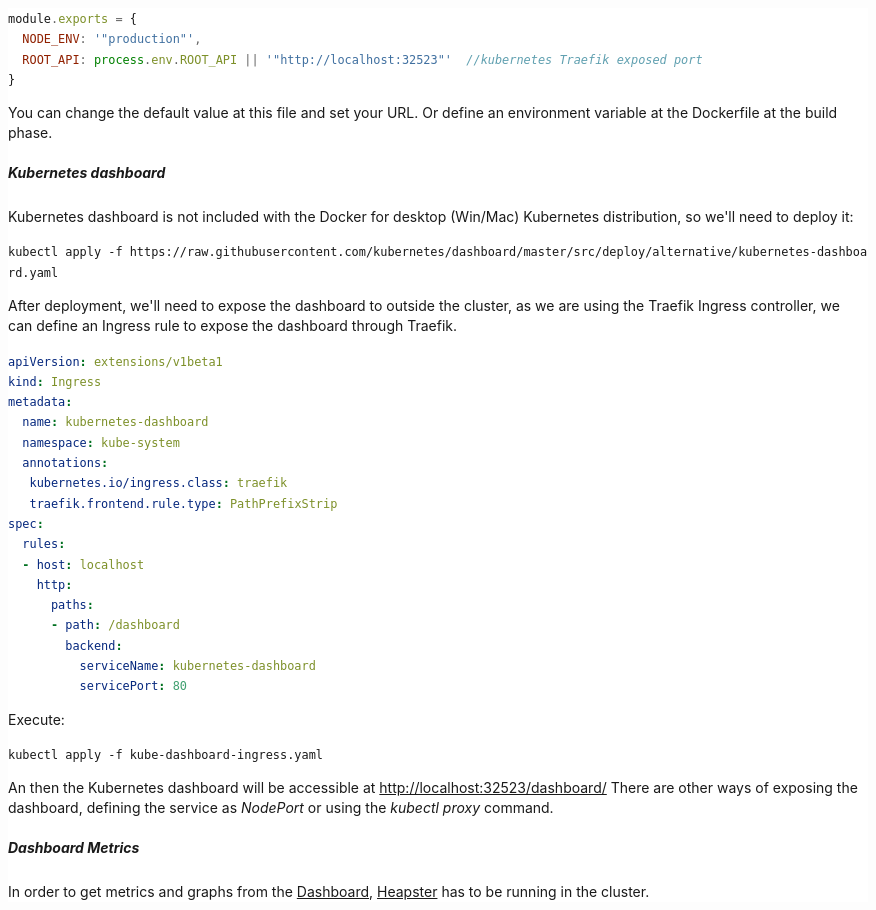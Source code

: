 ```js
module.exports = {
  NODE_ENV: '"production"',
  ROOT_API: process.env.ROOT_API || '"http://localhost:32523"'  //kubernetes Traefik exposed port
}
```
You can change the default value at this file and set your URL.
Or define an environment variable at the Dockerfile at the build phase. 


##### Kubernetes dashboard

Kubernetes dashboard is not included with the Docker for desktop (Win/Mac) Kubernetes distribution, so we'll need to deploy it:

```
kubectl apply -f https://raw.githubusercontent.com/kubernetes/dashboard/master/src/deploy/alternative/kubernetes-dashboard.yaml 
```  

After deployment, we'll need to expose the dashboard to outside the cluster, as we are using the Traefik Ingress controller, we can define an Ingress rule to expose the dashboard through Traefik. 

```yml
apiVersion: extensions/v1beta1
kind: Ingress
metadata:
  name: kubernetes-dashboard
  namespace: kube-system
  annotations:
   kubernetes.io/ingress.class: traefik
   traefik.frontend.rule.type: PathPrefixStrip
spec:
  rules:
  - host: localhost
    http:
      paths:
      - path: /dashboard
        backend:
          serviceName: kubernetes-dashboard
          servicePort: 80
```
Execute: 

```
kubectl apply -f kube-dashboard-ingress.yaml
```

An then the Kubernetes dashboard will be accessible at [http://localhost:32523/dashboard/](http://localhost:32523/dashboard/)
There are other ways of exposing the dashboard, defining the service as *NodePort* or using the *kubectl proxy* command. 

##### Dashboard Metrics

In order to get metrics and graphs from the [Dashboard](https://github.com/kubernetes/dashboard), [Heapster](https://github.com/kubernetes/heapster/) has to be running in the cluster.
